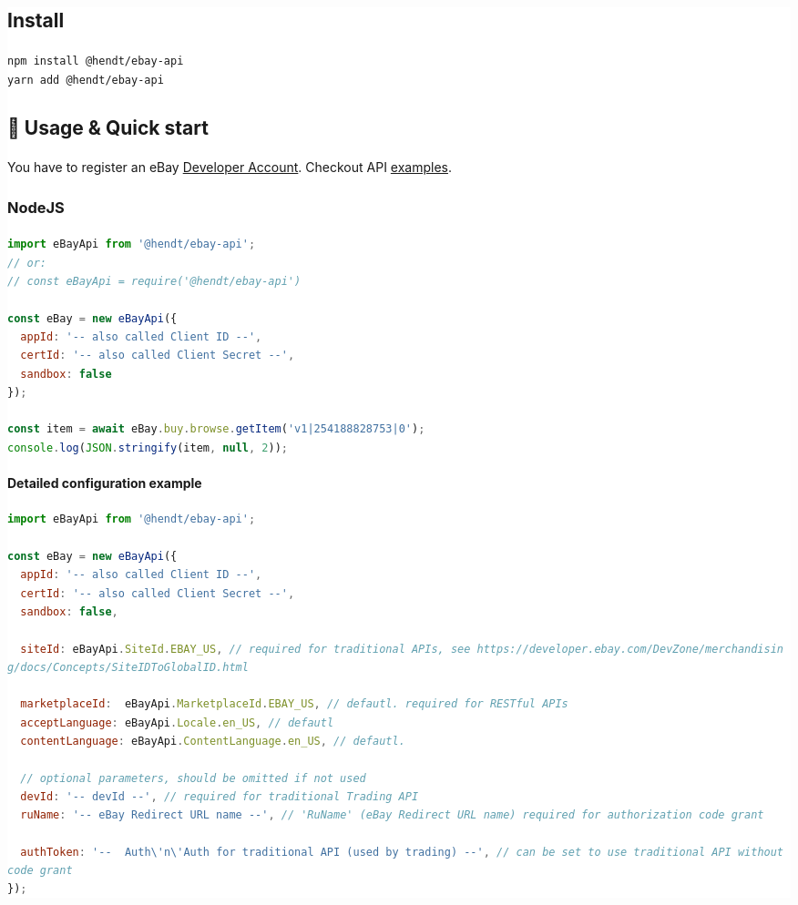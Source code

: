 ## Install

```bash
npm install @hendt/ebay-api 
yarn add @hendt/ebay-api
```

## 🚀 Usage & Quick start

You have to register an eBay [Developer Account](https://developer.ebay.com/signin?tab=register).
Checkout API [examples](https://github.com/hendt/ebay-api/tree/master/examples).

### NodeJS

```javascript
import eBayApi from '@hendt/ebay-api';
// or:
// const eBayApi = require('@hendt/ebay-api')

const eBay = new eBayApi({
  appId: '-- also called Client ID --',
  certId: '-- also called Client Secret --',
  sandbox: false
});

const item = await eBay.buy.browse.getItem('v1|254188828753|0');
console.log(JSON.stringify(item, null, 2));
```

#### Detailed configuration example
```javascript
import eBayApi from '@hendt/ebay-api';

const eBay = new eBayApi({
  appId: '-- also called Client ID --',
  certId: '-- also called Client Secret --',
  sandbox: false,

  siteId: eBayApi.SiteId.EBAY_US, // required for traditional APIs, see https://developer.ebay.com/DevZone/merchandising/docs/Concepts/SiteIDToGlobalID.html
  
  marketplaceId:  eBayApi.MarketplaceId.EBAY_US, // defautl. required for RESTful APIs
  acceptLanguage: eBayApi.Locale.en_US, // defautl
  contentLanguage: eBayApi.ContentLanguage.en_US, // defautl.

  // optional parameters, should be omitted if not used
  devId: '-- devId --', // required for traditional Trading API
  ruName: '-- eBay Redirect URL name --', // 'RuName' (eBay Redirect URL name) required for authorization code grant
  
  authToken: '--  Auth\'n\'Auth for traditional API (used by trading) --', // can be set to use traditional API without code grant
});
```
